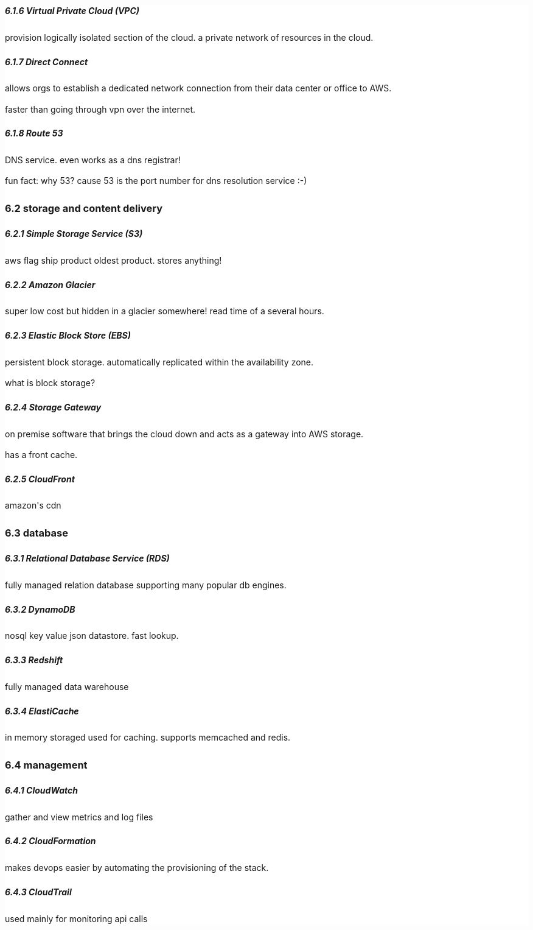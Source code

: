 ##### 6.1.6 Virtual Private Cloud (VPC)
provision logically isolated section of the cloud. a private network of resources in the cloud.

##### 6.1.7 Direct Connect
allows orgs to establish a dedicated network connection from their data center or office to AWS.

faster than going through vpn over the internet.

##### 6.1.8 Route 53
DNS service. even works as a dns registrar! 

fun fact: why 53? cause 53 is the port number for dns resolution service :-)

### 6.2 storage and content delivery
##### 6.2.1 Simple Storage Service (S3)
aws flag ship product
oldest product. stores anything!

##### 6.2.2 Amazon Glacier
super low cost but hidden in a glacier somewhere!
read time of a several hours.

##### 6.2.3 Elastic Block Store (EBS)
persistent block storage. automatically replicated within the availability zone.

what is block storage?

##### 6.2.4 Storage Gateway
on premise software that brings the cloud down and acts as a gateway into AWS storage. 

has a front cache.

##### 6.2.5 CloudFront
amazon's cdn

### 6.3 database
##### 6.3.1 Relational Database Service (RDS)
fully managed relation database supporting many popular db engines.

##### 6.3.2 DynamoDB
nosql key value json datastore. fast lookup.
##### 6.3.3 Redshift
fully managed data warehouse 

##### 6.3.4 ElastiCache
in memory storaged used for caching. supports memcached and redis.

### 6.4 management
##### 6.4.1 CloudWatch
gather and view metrics and log files
##### 6.4.2 CloudFormation
makes devops easier by automating the provisioning of the stack. 
##### 6.4.3 CloudTrail
used mainly for monitoring api calls
